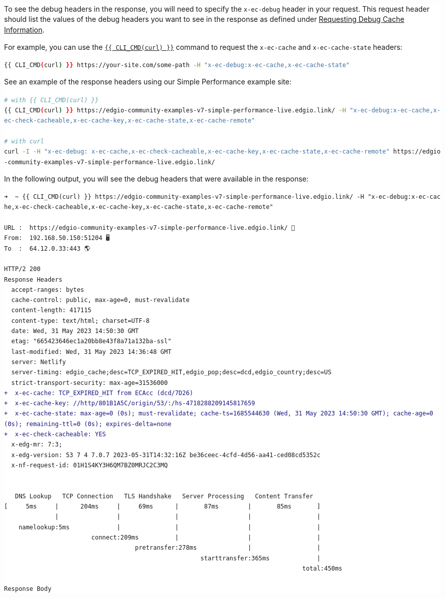To see the debug headers in the response, you will need to specify the `x-ec-debug` header in your request. This request header should list the values of the debug headers you want to see in the response as defined under [Requesting Debug Cache Information](/guides/performance/response#requesting-debug-cache-information).

For example, you can use the [`{{ CLI_CMD(curl) }}`](/guides/develop/cli#curl) command to request the `x-ec-cache` and `x-ec-cache-state` headers:

```bash
{{ CLI_CMD(curl) }} https://your-site.com/some-path -H "x-ec-debug:x-ec-cache,x-ec-cache-state"
```

See an example of the response headers using our Simple Performance example site:

```bash
# with {{ CLI_CMD(curl) }}
{{ CLI_CMD(curl) }} https://edgio-community-examples-v7-simple-performance-live.edgio.link/ -H "x-ec-debug:x-ec-cache,x-ec-check-cacheable,x-ec-cache-key,x-ec-cache-state,x-ec-cache-remote"

# with curl
curl -I -H "x-ec-debug: x-ec-cache,x-ec-check-cacheable,x-ec-cache-key,x-ec-cache-state,x-ec-cache-remote" https://edgio-community-examples-v7-simple-performance-live.edgio.link/

```

In the following output, you will see the debug headers that were available in the response:

```diff
➜  ~ {{ CLI_CMD(curl) }} https://edgio-community-examples-v7-simple-performance-live.edgio.link/ -H "x-ec-debug:x-ec-cache,x-ec-check-cacheable,x-ec-cache-key,x-ec-cache-state,x-ec-cache-remote"

URL :  https://edgio-community-examples-v7-simple-performance-live.edgio.link/ 🔗
From:  192.168.50.150:51204 🖥️
To  :  64.12.0.33:443 🌎

HTTP/2 200
Response Headers
  accept-ranges: bytes
  cache-control: public, max-age=0, must-revalidate
  content-length: 417115
  content-type: text/html; charset=UTF-8
  date: Wed, 31 May 2023 14:50:30 GMT
  etag: "665423646ec1a20bb8e43f8a71a132ba-ssl"
  last-modified: Wed, 31 May 2023 14:36:48 GMT
  server: Netlify
  server-timing: edgio_cache;desc=TCP_EXPIRED_HIT,edgio_pop;desc=dcd,edgio_country;desc=US
  strict-transport-security: max-age=31536000
+  x-ec-cache: TCP_EXPIRED_HIT from ECAcc (dcd/7D26)
+  x-ec-cache-key: //http/801B1A5C/origin/53/:/hs-4718288209145817659
+  x-ec-cache-state: max-age=0 (0s); must-revalidate; cache-ts=1685544630 (Wed, 31 May 2023 14:50:30 GMT); cache-age=0 (0s); remaining-ttl=0 (0s); expires-delta=none
+  x-ec-check-cacheable: YES
  x-edg-mr: 7:3;
  x-edg-version: 53 7 4 7.0.7 2023-05-31T14:32:16Z be36ceec-4cfd-4d56-aa41-ced08cd5352c
  x-nf-request-id: 01H1S4KY3H6QM7BZ0MRJC2C3MQ


   DNS Lookup   TCP Connection   TLS Handshake   Server Processing   Content Transfer
[     5ms     |      204ms     |     69ms      |       87ms        |       85ms       ]
              |                |               |                   |                  |
    namelookup:5ms             |               |                   |                  |
                        connect:209ms          |                   |                  |
                                    pretransfer:278ms              |                  |
                                                      starttransfer:365ms             |
                                                                                  total:450ms

Response Body
```